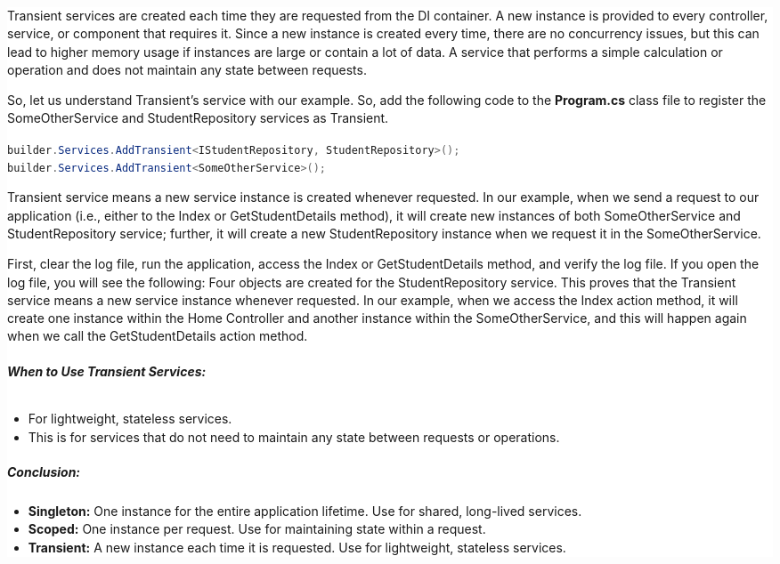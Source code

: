 Transient services are created each time they are requested from the DI container. A new instance is provided to every controller, service, or component that requires it. Since a new instance is created every time, there are no concurrency issues, but this can lead to higher memory usage if instances are large or contain a lot of data. A service that performs a simple calculation or operation and does not maintain any state between requests.

So, let us understand Transient’s service with our example. So, add the following code to the **Program.cs** class file to register the SomeOtherService and StudentRepository services as Transient.

```C#
builder.Services.AddTransient<IStudentRepository, StudentRepository>();
builder.Services.AddTransient<SomeOtherService>();
```

Transient service means a new service instance is created whenever requested. In our example, when we send a request to our application (i.e., either to the Index or GetStudentDetails method), it will create new instances of both SomeOtherService and StudentRepository service; further, it will create a new StudentRepository instance when we request it in the SomeOtherService.

First, clear the log file, run the application, access the Index or GetStudentDetails method, and verify the log file. If you open the log file, you will see the following: Four objects are created for the StudentRepository service. This proves that the Transient service means a new service instance whenever requested. In our example, when we access the Index action method, it will create one instance within the Home Controller and another instance within the SomeOtherService, and this will happen again when we call the GetStudentDetails action method.


###### **When to Use Transient Services:**

- For lightweight, stateless services.
- This is for services that do not need to maintain any state between requests or operations.

##### **Conclusion:**

- **Singleton:** One instance for the entire application lifetime. Use for shared, long-lived services.
- **Scoped:** One instance per request. Use for maintaining state within a request.
- **Transient:** A new instance each time it is requested. Use for lightweight, stateless services.
